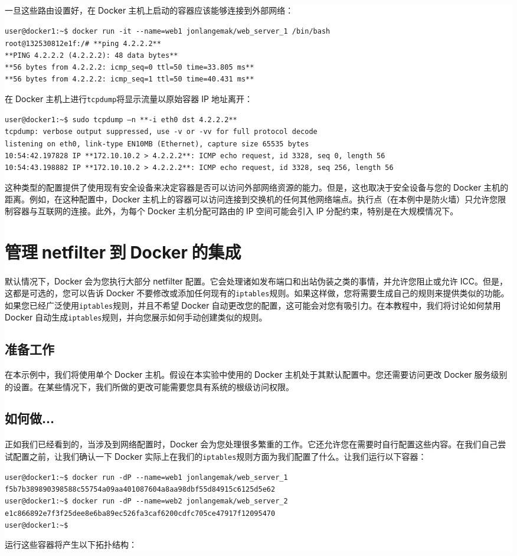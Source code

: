 一旦这些路由设置好，在 Docker 主机上启动的容器应该能够连接到外部网络：

```
user@docker1:~$ docker run -it --name=web1 jonlangemak/web_server_1 /bin/bash
root@132530812e1f:/# **ping 4.2.2.2**
**PING 4.2.2.2 (4.2.2.2): 48 data bytes**
**56 bytes from 4.2.2.2: icmp_seq=0 ttl=50 time=33.805 ms**
**56 bytes from 4.2.2.2: icmp_seq=1 ttl=50 time=40.431 ms**

```

在 Docker 主机上进行`tcpdump`将显示流量以原始容器 IP 地址离开：

```
user@docker1:~$ sudo tcpdump –n **-i eth0 dst 4.2.2.2**
tcpdump: verbose output suppressed, use -v or -vv for full protocol decode
listening on eth0, link-type EN10MB (Ethernet), capture size 65535 bytes
10:54:42.197828 IP **172.10.10.2 > 4.2.2.2**: ICMP echo request, id 3328, seq 0, length 56
10:54:43.198882 IP **172.10.10.2 > 4.2.2.2**: ICMP echo request, id 3328, seq 256, length 56
```

这种类型的配置提供了使用现有安全设备来决定容器是否可以访问外部网络资源的能力。但是，这也取决于安全设备与您的 Docker 主机的距离。例如，在这种配置中，Docker 主机上的容器可以访问连接到交换机的任何其他网络端点。执行点（在本例中是防火墙）只允许您限制容器与互联网的连接。此外，为每个 Docker 主机分配可路由的 IP 空间可能会引入 IP 分配约束，特别是在大规模情况下。

# 管理 netfilter 到 Docker 的集成

默认情况下，Docker 会为您执行大部分 netfilter 配置。它会处理诸如发布端口和出站伪装之类的事情，并允许您阻止或允许 ICC。但是，这都是可选的，您可以告诉 Docker 不要修改或添加任何现有的`iptables`规则。如果这样做，您将需要生成自己的规则来提供类似的功能。如果您已经广泛使用`iptables`规则，并且不希望 Docker 自动更改您的配置，这可能会对您有吸引力。在本教程中，我们将讨论如何禁用 Docker 自动生成`iptables`规则，并向您展示如何手动创建类似的规则。

## 准备工作

在本示例中，我们将使用单个 Docker 主机。假设在本实验中使用的 Docker 主机处于其默认配置中。您还需要访问更改 Docker 服务级别的设置。在某些情况下，我们所做的更改可能需要您具有系统的根级访问权限。

## 如何做…

正如我们已经看到的，当涉及到网络配置时，Docker 会为您处理很多繁重的工作。它还允许您在需要时自行配置这些内容。在我们自己尝试配置之前，让我们确认一下 Docker 实际上在我们的`iptables`规则方面为我们配置了什么。让我们运行以下容器：

```
user@docker1:~$ docker run -dP --name=web1 jonlangemak/web_server_1
f5b7b389890398588c55754a09aa401087604a8aa98dbf55d84915c6125d5e62
user@docker1:~$ docker run -dP --name=web2 jonlangemak/web_server_2
e1c866892e7f3f25dee8e6ba89ec526fa3caf6200cdfc705ce47917f12095470
user@docker1:~$
```

运行这些容器将产生以下拓扑结构：

